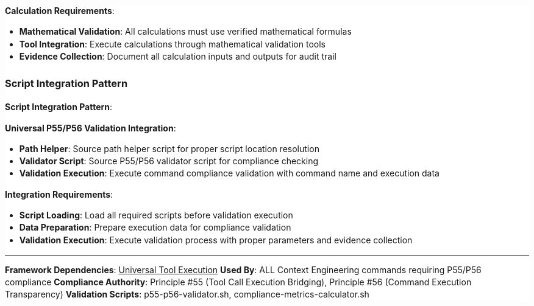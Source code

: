 **Calculation Requirements**:
- **Mathematical Validation**: All calculations must use verified mathematical formulas
- **Tool Integration**: Execute calculations through mathematical validation tools
- **Evidence Collection**: Document all calculation inputs and outputs for audit trail

### **Script Integration Pattern**
**Script Integration Pattern**:

**Universal P55/P56 Validation Integration**:
- **Path Helper**: Source path helper script for proper script location resolution
- **Validator Script**: Source P55/P56 validator script for compliance checking
- **Validation Execution**: Execute command compliance validation with command name and execution data

**Integration Requirements**:
- **Script Loading**: Load all required scripts before validation execution
- **Data Preparation**: Prepare execution data for compliance validation
- **Validation Execution**: Execute validation process with proper parameters and evidence collection

---

**Framework Dependencies**: [Universal Tool Execution](../core/universal-tool-execution.md)
**Used By**: ALL Context Engineering commands requiring P55/P56 compliance
**Compliance Authority**: Principle #55 (Tool Call Execution Bridging), Principle #56 (Command Execution Transparency)
**Validation Scripts**: p55-p56-validator.sh, compliance-metrics-calculator.sh